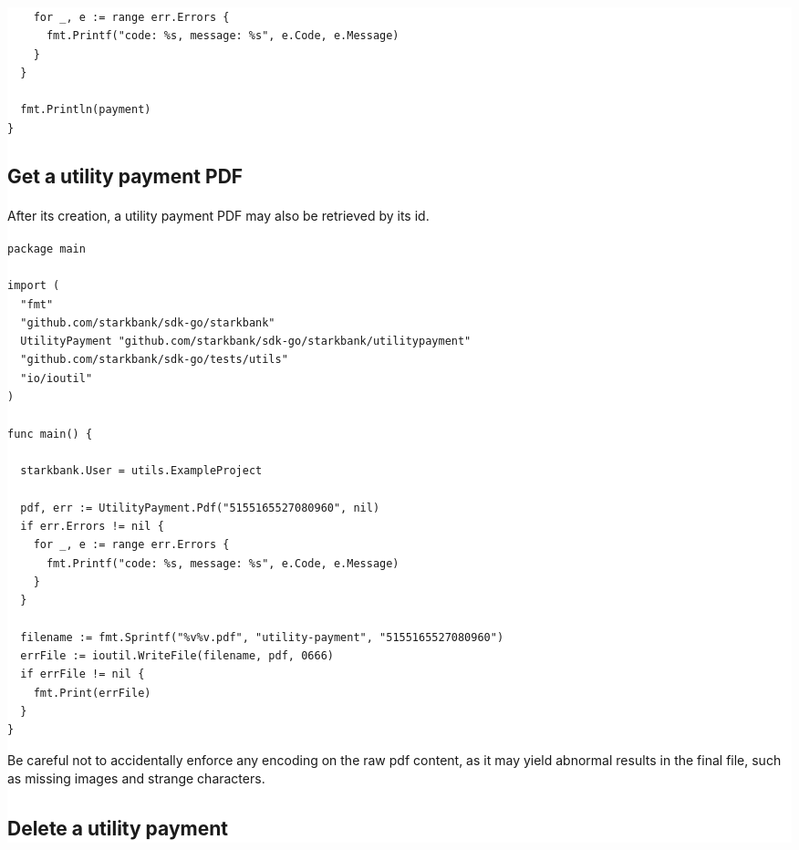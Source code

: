 ```golang
    for _, e := range err.Errors {
      fmt.Printf("code: %s, message: %s", e.Code, e.Message)
    }
  }
  
  fmt.Println(payment)
}

```

## Get a utility payment PDF

After its creation, a utility payment PDF may also be retrieved by its id.

```golang
package main

import (
  "fmt"
  "github.com/starkbank/sdk-go/starkbank"
  UtilityPayment "github.com/starkbank/sdk-go/starkbank/utilitypayment"
  "github.com/starkbank/sdk-go/tests/utils"
  "io/ioutil"
)

func main() {

  starkbank.User = utils.ExampleProject

  pdf, err := UtilityPayment.Pdf("5155165527080960", nil)
  if err.Errors != nil {
    for _, e := range err.Errors {
      fmt.Printf("code: %s, message: %s", e.Code, e.Message)
    }
  }

  filename := fmt.Sprintf("%v%v.pdf", "utility-payment", "5155165527080960")
  errFile := ioutil.WriteFile(filename, pdf, 0666)
  if errFile != nil {
    fmt.Print(errFile)
  }
}

```

Be careful not to accidentally enforce any encoding on the raw pdf content,
as it may yield abnormal results in the final file, such as missing images
and strange characters.

## Delete a utility payment
